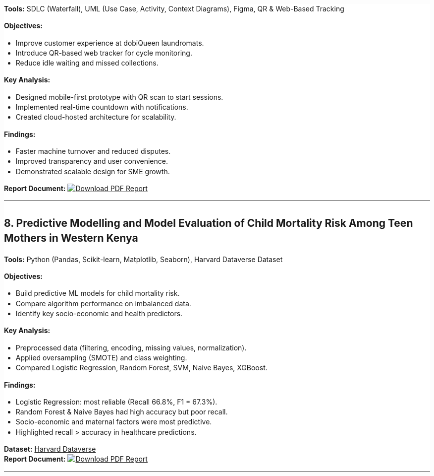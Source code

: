 **Tools:** SDLC (Waterfall), UML (Use Case, Activity, Context Diagrams), Figma, QR & Web-Based Tracking

**Objectives:**

* Improve customer experience at dobiQueen laundromats.
* Introduce QR-based web tracker for cycle monitoring.
* Reduce idle waiting and missed collections.

**Key Analysis:**

* Designed mobile-first prototype with QR scan to start sessions.
* Implemented real-time countdown with notifications.
* Created cloud-hosted architecture for scalability.

**Findings:**

* Faster machine turnover and reduced disputes.
* Improved transparency and user convenience.
* Demonstrated scalable design for SME growth.

**Report Document:** [![Download PDF Report](https://img.shields.io/badge/Download-PDF_Report-red?style=for-the-badge)](https://github.com/Keertana0307/portfolio/raw/49db11e5e62126070d6a2ba587c3df52d3aa5926/DobiQueen%20QR-Based%20Laundry%20Cycle%20Tracker.pdf)

---

## 8. Predictive Modelling and Model Evaluation of Child Mortality Risk Among Teen Mothers in Western Kenya

**Tools:** Python (Pandas, Scikit-learn, Matplotlib, Seaborn), Harvard Dataverse Dataset

**Objectives:**

* Build predictive ML models for child mortality risk.
* Compare algorithm performance on imbalanced data.
* Identify key socio-economic and health predictors.

**Key Analysis:**

* Preprocessed data (filtering, encoding, missing values, normalization).
* Applied oversampling (SMOTE) and class weighting.
* Compared Logistic Regression, Random Forest, SVM, Naive Bayes, XGBoost.

**Findings:**

* Logistic Regression: most reliable (Recall 66.8%, F1 = 67.3%).
* Random Forest & Naive Bayes had high accuracy but poor recall.
* Socio-economic and maternal factors were most predictive.
* Highlighted recall > accuracy in healthcare predictions.

**Dataset:** [Harvard Dataverse](https://dataverse.harvard.edu/dataset.xhtml?persistentId=doi:10.7910/DVN/QOPLVI) <br>
**Report Document:** [![Download PDF Report](https://img.shields.io/badge/Download-PDF_Report-red?style=for-the-badge)](https://github.com/Keertana0307/portfolio/raw/1b665c0f51f01cd7f8f2cb822de0a8f9314fd9b6/Predictive%20Modelling%20and%20Model%20Evaluation%20of%20Child%20Mortality%20Risk%20Among%20Teen%20Mothers%20in%20Western%20Kenya.pdf)

---
